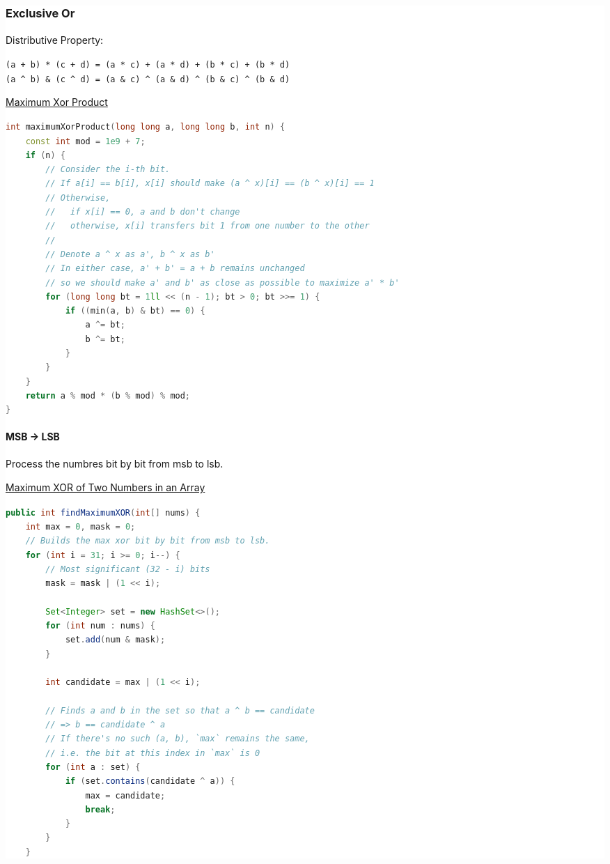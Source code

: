 ### Exclusive Or

Distributive Property:

```
(a + b) * (c + d) = (a * c) + (a * d) + (b * c) + (b * d)
(a ^ b) & (c ^ d) = (a & c) ^ (a & d) ^ (b & c) ^ (b & d)
```

[Maximum Xor Product][maximum-xor-product]

```c++
int maximumXorProduct(long long a, long long b, int n) {
    const int mod = 1e9 + 7;
    if (n) {
        // Consider the i-th bit.
        // If a[i] == b[i], x[i] should make (a ^ x)[i] == (b ^ x)[i] == 1
        // Otherwise,
        //   if x[i] == 0, a and b don't change
        //   otherwise, x[i] transfers bit 1 from one number to the other
        //
        // Denote a ^ x as a', b ^ x as b'
        // In either case, a' + b' = a + b remains unchanged
        // so we should make a' and b' as close as possible to maximize a' * b'
        for (long long bt = 1ll << (n - 1); bt > 0; bt >>= 1) {
            if ((min(a, b) & bt) == 0) {
                a ^= bt;
                b ^= bt;
            }
        }
    }
    return a % mod * (b % mod) % mod;
}
```

#### MSB -> LSB

Process the numbres bit by bit from msb to lsb.

[Maximum XOR of Two Numbers in an Array][maximum-xor-of-two-numbers-in-an-array]

```java
public int findMaximumXOR(int[] nums) {
    int max = 0, mask = 0;
    // Builds the max xor bit by bit from msb to lsb.
    for (int i = 31; i >= 0; i--) {
        // Most significant (32 - i) bits
        mask = mask | (1 << i);

        Set<Integer> set = new HashSet<>();
        for (int num : nums) {
            set.add(num & mask);
        }

        int candidate = max | (1 << i);

        // Finds a and b in the set so that a ^ b == candidate
        // => b == candidate ^ a
        // If there's no such (a, b), `max` remains the same,
        // i.e. the bit at this index in `max` is 0
        for (int a : set) {
            if (set.contains(candidate ^ a)) {
                max = candidate;
                break;
            }
        }
    }
```

[apply-operations-on-array-to-maximize-sum-of-squares]: https://leetcode.com/problems/apply-operations-on-array-to-maximize-sum-of-squares/
[binary-number-with-alternating-bits]: https://leetcode.com/problems/binary-number-with-alternating-bits/
[bitwise-and-of-numbers-range]: https://leetcode.com/problems/bitwise-and-of-numbers-range/
[concatenation-of-consecutive-binary-numbers]: https://leetcode.com/problems/concatenation-of-consecutive-binary-numbers/
[circular-permutation-in-binary-representation]: https://leetcode.com/problems/circular-permutation-in-binary-representation/
[count-pairs-with-xor-in-a-range]: https://leetcode.com/problems/count-pairs-with-xor-in-a-range/
[counting-bits]: https://leetcode.com/problems/counting-bits/
[find-a-value-of-a-mysterious-function-closest-to-target]: https://leetcode.com/problems/find-a-value-of-a-mysterious-function-closest-to-target/
[find-root-of-n-ary-tree]: https://leetcode.com/problems/find-root-of-n-ary-tree/
[flip-columns-for-maximum-number-of-equal-rows]: https://leetcode.com/problems/flip-columns-for-maximum-number-of-equal-rows/
[integer-replacement]: https://leetcode.com/problems/integer-replacement/
[k-th-symbol-in-grammar]: https://leetcode.com/problems/k-th-symbol-in-grammar/
[maximum-genetic-difference-query]: https://leetcode.com/problems/maximum-genetic-difference-query/
[maximum-length-of-a-concatenated-string-with-unique-characters]: https://leetcode.com/problems/maximum-length-of-a-concatenated-string-with-unique-characters/
[maximum-number-that-sum-of-the-prices-is-less-than-or-equal-to-k]: https://leetcode.com/problems/maximum-number-that-sum-of-the-prices-is-less-than-or-equal-to-k/
[maximum-xor-product]: https://leetcode.com/problems/maximum-xor-product/
[maximum-xor-of-two-numbers-in-an-array]: https://leetcode.com/problems/maximum-xor-of-two-numbers-in-an-array/
[minimum-one-bit-operations-to-make-integers-zero]: https://leetcode.com/problems/minimum-one-bit-operations-to-make-integers-zero/
[minimum-operations-to-make-the-integer-zero]: https://leetcode.com/problems/minimum-operations-to-make-the-integer-zero/
[minimum-operations-to-reduce-an-integer-to-0]: https://leetcode.com/problems/minimum-operations-to-reduce-an-integer-to-0/
[missing-number]: https://leetcode.com/problems/missing-number/
[single-number]: https://leetcode.com/problems/single-number/
[single-number-ii]: https://leetcode.com/problems/single-number-ii/
[single-number-iii]: https://leetcode.com/problems/single-number-iii/
[split-array-into-maximum-number-of-subarrays]: https://leetcode.com/problems/split-array-into-maximum-number-of-subarrays/
[total-hamming-distance]: https://leetcode.com/problems/total-hamming-distance/
[utf-8-validation]: https://leetcode.com/problems/utf-8-validation/
[xor-operation-in-an-array]: https://leetcode.com/problems/xor-operation-in-an-array/